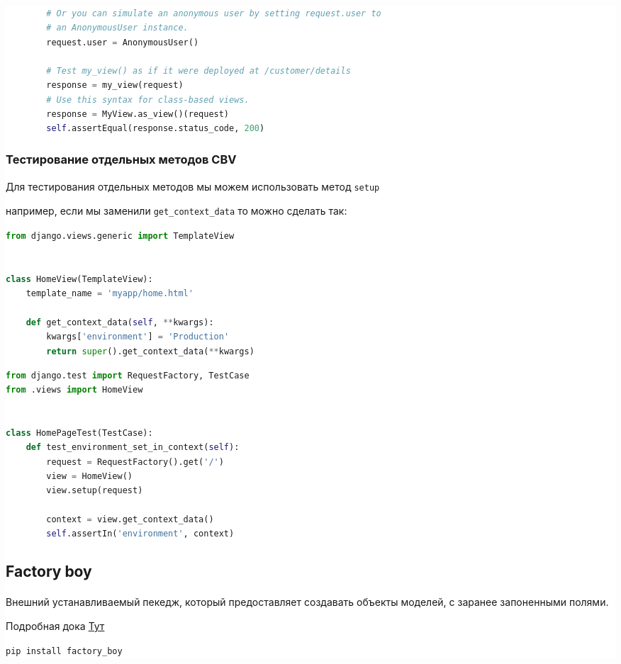 ```python
        # Or you can simulate an anonymous user by setting request.user to
        # an AnonymousUser instance.
        request.user = AnonymousUser()

        # Test my_view() as if it were deployed at /customer/details
        response = my_view(request)
        # Use this syntax for class-based views.
        response = MyView.as_view()(request)
        self.assertEqual(response.status_code, 200)
```

### Тестирование отдельных методов CBV 

Для тестирования отдельных методов мы можем использовать метод `setup`

например, если мы заменили `get_context_data` то можно сделать так:

```python
from django.views.generic import TemplateView


class HomeView(TemplateView):
    template_name = 'myapp/home.html'

    def get_context_data(self, **kwargs):
        kwargs['environment'] = 'Production'
        return super().get_context_data(**kwargs)
```

```python
from django.test import RequestFactory, TestCase
from .views import HomeView


class HomePageTest(TestCase):
    def test_environment_set_in_context(self):
        request = RequestFactory().get('/')
        view = HomeView()
        view.setup(request)

        context = view.get_context_data()
        self.assertIn('environment', context)
```

## Factory boy

Внешний устанавливаемый пекедж, который предоставляет создавать объекты моделей, с заранее запоненными полями.

Подробная дока [Тут](https://factoryboy.readthedocs.io/en/stable/introduction.html)

```
pip install factory_boy
```

